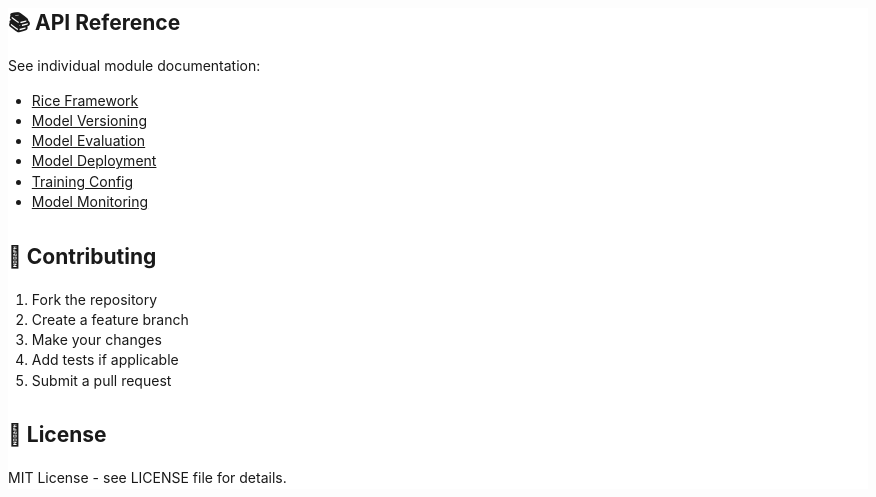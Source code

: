 ## 📚 API Reference

See individual module documentation:

- [Rice Framework](./rice-framework.ts)
- [Model Versioning](./model-versioning.ts)
- [Model Evaluation](./model-evaluation.ts)
- [Model Deployment](./model-deployment.ts)
- [Training Config](./training-config.ts)
- [Model Monitoring](./model-monitoring.ts)

## 🤝 Contributing

1. Fork the repository
2. Create a feature branch
3. Make your changes
4. Add tests if applicable
5. Submit a pull request

## 📄 License

MIT License - see LICENSE file for details.
